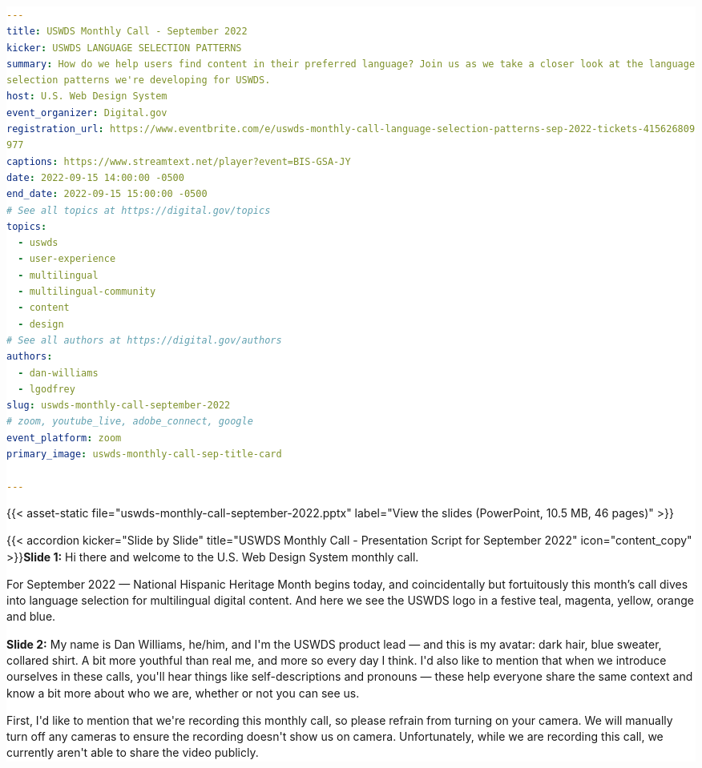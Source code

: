 ```yaml
---
title: USWDS Monthly Call - September 2022
kicker: USWDS LANGUAGE SELECTION PATTERNS
summary: How do we help users find content in their preferred language? Join us as we take a closer look at the language selection patterns we're developing for USWDS.
host: U.S. Web Design System
event_organizer: Digital.gov
registration_url: https://www.eventbrite.com/e/uswds-monthly-call-language-selection-patterns-sep-2022-tickets-415626809977
captions: https://www.streamtext.net/player?event=BIS-GSA-JY
date: 2022-09-15 14:00:00 -0500
end_date: 2022-09-15 15:00:00 -0500
# See all topics at https://digital.gov/topics
topics:
  - uswds
  - user-experience
  - multilingual
  - multilingual-community
  - content
  - design
# See all authors at https://digital.gov/authors
authors:
  - dan-williams
  - lgodfrey
slug: uswds-monthly-call-september-2022
# zoom, youtube_live, adobe_connect, google
event_platform: zoom
primary_image: uswds-monthly-call-sep-title-card

---
```


{{< asset-static file="uswds-monthly-call-september-2022.pptx" label="View the slides (PowerPoint, 10.5 MB, 46 pages)" >}}

{{< accordion kicker="Slide by Slide" title="USWDS Monthly Call - Presentation Script for September 2022" icon="content_copy" >}}**Slide 1:** Hi there and welcome to the U.S. Web Design System monthly call.

For September 2022 — National Hispanic Heritage Month begins today, and coincidentally but fortuitously this month’s call dives into language selection for multilingual digital content. And here we see the USWDS logo in a festive teal, magenta, yellow, orange and blue.

**Slide 2:** My name is Dan Williams, he/him, and I'm the USWDS product lead — and this is my avatar: dark hair, blue sweater, collared shirt. A bit more youthful than real me, and more so every day I think. I'd also like to mention that when we introduce ourselves in these calls, you'll hear things like self-descriptions and pronouns — these help everyone share the same context and know a bit more about who we are, whether or not you can see us.

First, I'd like to mention that we're recording this monthly call, so please refrain from turning on your camera. We will manually turn off any cameras to ensure the recording doesn't show us on camera. Unfortunately, while we are recording this call, we currently aren't able to share the video publicly.
